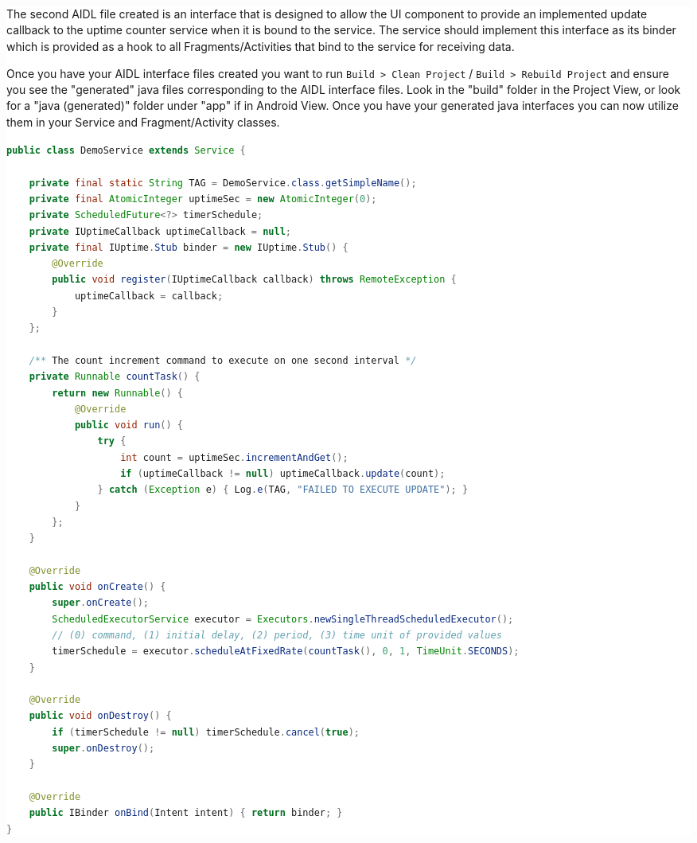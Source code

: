 The second AIDL file created is an interface that is designed to allow the UI component to provide an implemented update callback to the uptime counter service when it is bound to the service. The service should implement this interface as its binder which is provided as a hook to all Fragments/Activities that bind to the service for receiving data.

Once you have your AIDL interface files created you want to run `Build > Clean Project` / `Build > Rebuild Project` and ensure you see the "generated" java files corresponding to the AIDL interface files. Look in the "build" folder in the Project View, or look for a "java (generated)" folder under "app" if in Android View. Once you have your generated java interfaces you can now utilize them in your Service and Fragment/Activity classes.

```java
public class DemoService extends Service {

    private final static String TAG = DemoService.class.getSimpleName();
    private final AtomicInteger uptimeSec = new AtomicInteger(0);
    private ScheduledFuture<?> timerSchedule;
    private IUptimeCallback uptimeCallback = null;
    private final IUptime.Stub binder = new IUptime.Stub() {
        @Override
        public void register(IUptimeCallback callback) throws RemoteException {
            uptimeCallback = callback;
        }
    };

    /** The count increment command to execute on one second interval */
    private Runnable countTask() {
        return new Runnable() {
            @Override
            public void run() {
                try {
                    int count = uptimeSec.incrementAndGet();
                    if (uptimeCallback != null) uptimeCallback.update(count);
                } catch (Exception e) { Log.e(TAG, "FAILED TO EXECUTE UPDATE"); }
            }
        };
    }

    @Override
    public void onCreate() {
        super.onCreate();
        ScheduledExecutorService executor = Executors.newSingleThreadScheduledExecutor();
        // (0) command, (1) initial delay, (2) period, (3) time unit of provided values
        timerSchedule = executor.scheduleAtFixedRate(countTask(), 0, 1, TimeUnit.SECONDS);
    }

    @Override
    public void onDestroy() {
        if (timerSchedule != null) timerSchedule.cancel(true);
        super.onDestroy();
    }

    @Override
    public IBinder onBind(Intent intent) { return binder; }
}
```
